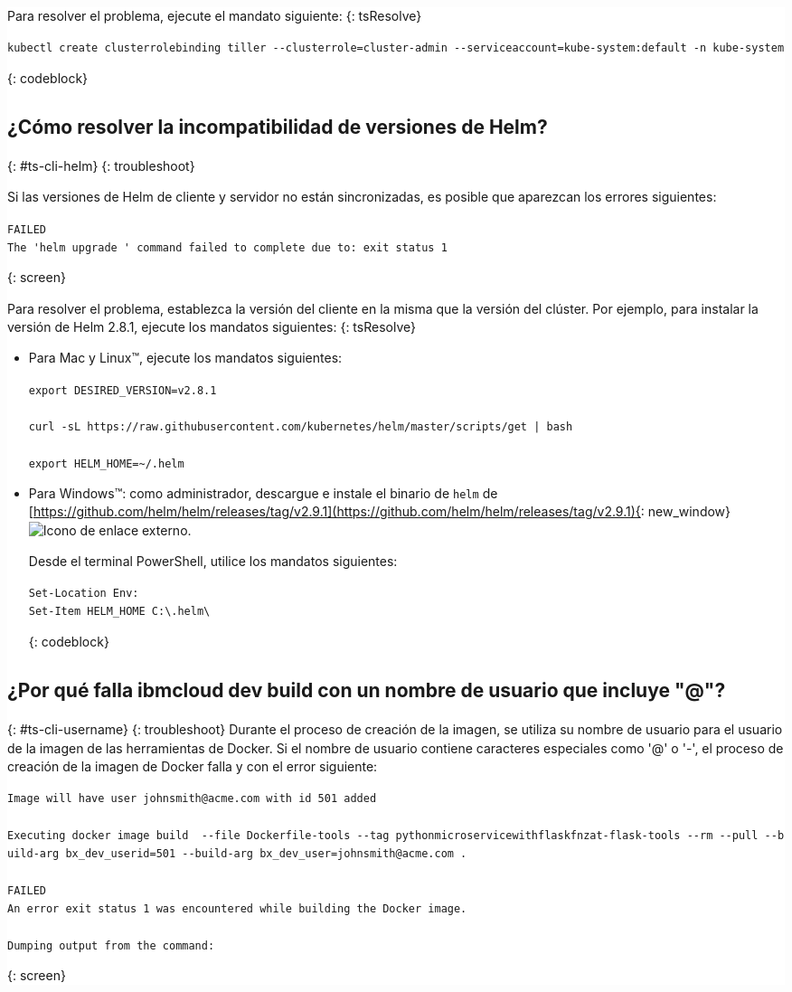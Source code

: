 Para resolver el problema, ejecute el mandato siguiente:
{: tsResolve}

```
kubectl create clusterrolebinding tiller --clusterrole=cluster-admin --serviceaccount=kube-system:default -n kube-system
```
{: codeblock}

## ¿Cómo resolver la incompatibilidad de versiones de Helm?
{: #ts-cli-helm}
{: troubleshoot}

Si las versiones de Helm de cliente y servidor no están sincronizadas, es posible que aparezcan los errores siguientes:
```
FAILED
The 'helm upgrade ' command failed to complete due to: exit status 1
```
{: screen}

Para resolver el problema, establezca la versión del cliente en la misma que la versión del clúster. Por ejemplo, para instalar la versión de Helm 2.8.1, ejecute los mandatos siguientes:
{: tsResolve}

* Para Mac y Linux&trade;, ejecute los mandatos siguientes:
  ```
  export DESIRED_VERSION=v2.8.1

  curl -sL https://raw.githubusercontent.com/kubernetes/helm/master/scripts/get | bash

  export HELM_HOME=~/.helm
  ```

* Para Windows&trade;: como administrador, descargue e instale el binario de `helm` de [https://github.com/helm/helm/releases/tag/v2.9.1](https://github.com/helm/helm/releases/tag/v2.9.1){: new_window} ![Icono de enlace externo](../icons/launch-glyph.svg "Icono de enlace externo").
  
  Desde el terminal PowerShell, utilice los mandatos siguientes:
  ```
  Set-Location Env:
  Set-Item HELM_HOME C:\.helm\
  ```
  {: codeblock}

## ¿Por qué falla ibmcloud dev build con un nombre de usuario que incluye "@"?
{: #ts-cli-username}
{: troubleshoot}
Durante el proceso de creación de la imagen, se utiliza su nombre de usuario para el usuario de la imagen de las herramientas de Docker. Si el nombre de usuario contiene caracteres especiales como '@' o '-', el proceso de creación de la imagen de Docker falla y con el error siguiente:
```
Image will have user johnsmith@acme.com with id 501 added

Executing docker image build  --file Dockerfile-tools --tag pythonmicroservicewithflaskfnzat-flask-tools --rm --pull --build-arg bx_dev_userid=501 --build-arg bx_dev_user=johnsmith@acme.com .

FAILED
An error exit status 1 was encountered while building the Docker image.

Dumping output from the command:
```
{: screen}
